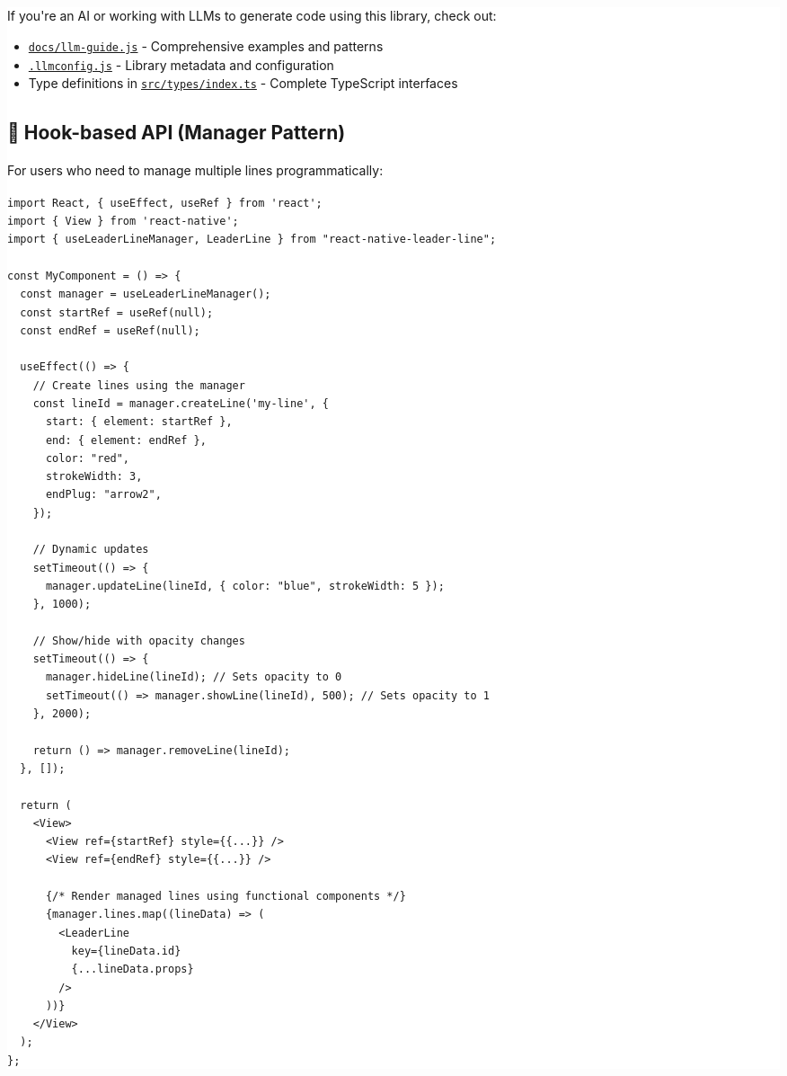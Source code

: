 If you're an AI or working with LLMs to generate code using this library, check out:

- [`docs/llm-guide.js`](./docs/llm-guide.js) - Comprehensive examples and patterns
- [`.llmconfig.js`](./.llmconfig.js) - Library metadata and configuration
- Type definitions in [`src/types/index.ts`](./src/types/index.ts) - Complete TypeScript interfaces

## 📝 Hook-based API (Manager Pattern)

For users who need to manage multiple lines programmatically:

```tsx
import React, { useEffect, useRef } from 'react';
import { View } from 'react-native';
import { useLeaderLineManager, LeaderLine } from "react-native-leader-line";

const MyComponent = () => {
  const manager = useLeaderLineManager();
  const startRef = useRef(null);
  const endRef = useRef(null);

  useEffect(() => {
    // Create lines using the manager
    const lineId = manager.createLine('my-line', {
      start: { element: startRef },
      end: { element: endRef },
      color: "red",
      strokeWidth: 3,
      endPlug: "arrow2",
    });

    // Dynamic updates
    setTimeout(() => {
      manager.updateLine(lineId, { color: "blue", strokeWidth: 5 });
    }, 1000);

    // Show/hide with opacity changes
    setTimeout(() => {
      manager.hideLine(lineId); // Sets opacity to 0
      setTimeout(() => manager.showLine(lineId), 500); // Sets opacity to 1
    }, 2000);

    return () => manager.removeLine(lineId);
  }, []);

  return (
    <View>
      <View ref={startRef} style={{...}} />
      <View ref={endRef} style={{...}} />

      {/* Render managed lines using functional components */}
      {manager.lines.map((lineData) => (
        <LeaderLine
          key={lineData.id}
          {...lineData.props}
        />
      ))}
    </View>
  );
};
```
